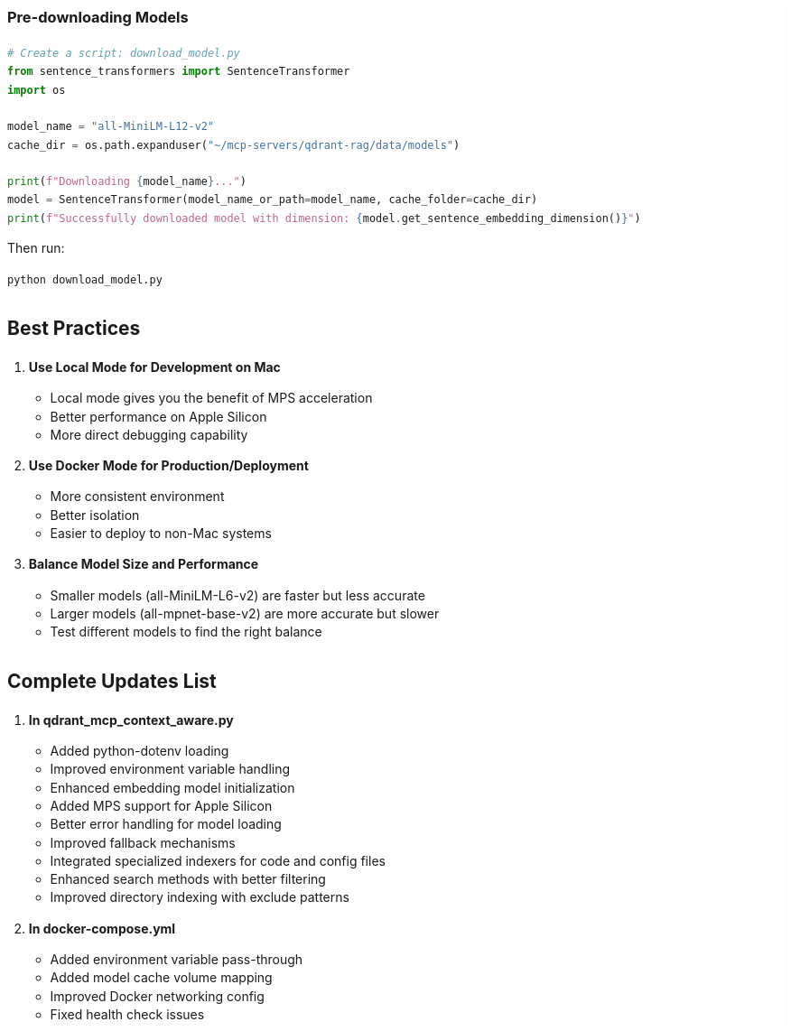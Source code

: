 ### Pre-downloading Models

```python
# Create a script: download_model.py
from sentence_transformers import SentenceTransformer
import os

model_name = "all-MiniLM-L12-v2"
cache_dir = os.path.expanduser("~/mcp-servers/qdrant-rag/data/models")

print(f"Downloading {model_name}...")
model = SentenceTransformer(model_name_or_path=model_name, cache_folder=cache_dir)
print(f"Successfully downloaded model with dimension: {model.get_sentence_embedding_dimension()}")
```

Then run:
```bash
python download_model.py
```

## Best Practices

1. **Use Local Mode for Development on Mac**
   - Local mode gives you the benefit of MPS acceleration
   - Better performance on Apple Silicon
   - More direct debugging capability

2. **Use Docker Mode for Production/Deployment**
   - More consistent environment
   - Better isolation
   - Easier to deploy to non-Mac systems

3. **Balance Model Size and Performance**
   - Smaller models (all-MiniLM-L6-v2) are faster but less accurate
   - Larger models (all-mpnet-base-v2) are more accurate but slower
   - Test different models to find the right balance

## Complete Updates List

1. **In qdrant_mcp_context_aware.py**
   - Added python-dotenv loading
   - Improved environment variable handling
   - Enhanced embedding model initialization
   - Added MPS support for Apple Silicon
   - Better error handling for model loading
   - Improved fallback mechanisms
   - Integrated specialized indexers for code and config files
   - Enhanced search methods with better filtering
   - Improved directory indexing with exclude patterns

2. **In docker-compose.yml**
   - Added environment variable pass-through
   - Added model cache volume mapping
   - Improved Docker networking config
   - Fixed health check issues
